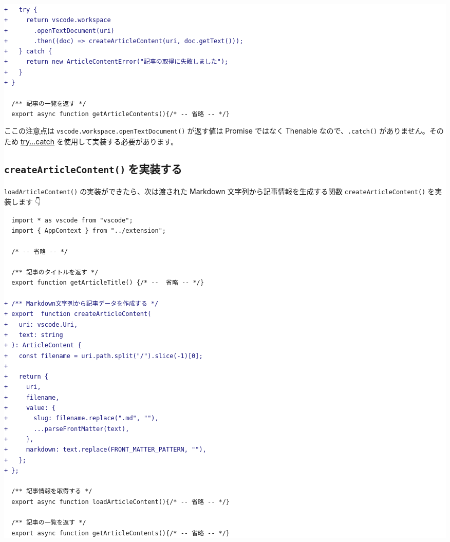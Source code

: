 ```diff ts:./src/web/schemas/article.ts
+   try {
+     return vscode.workspace
+       .openTextDocument(uri)
+       .then((doc) => createArticleContent(uri, doc.getText()));
+   } catch {
+     return new ArticleContentError("記事の取得に失敗しました");
+   }
+ }

  /** 記事の一覧を返す */
  export async function getArticleContents(){/* -- 省略 -- */}
```

ここの注意点は `vscode.workspace.openTextDocument()` が返す値は Promise ではなく Thenable なので、`.catch()` がありません。そのため [try...catch](https://developer.mozilla.org/ja/docs/Web/JavaScript/Reference/Statements/try...catch) を使用して実装する必要があります。

## `createArticleContent()` を実装する

`loadArticleContent()` の実装ができたら、次は渡された Markdown 文字列から記事情報を生成する関数 `createArticleContent()` を実装します 👇

```diff ts:./src/web/schemas/article.ts
  import * as vscode from "vscode";
  import { AppContext } from "../extension";

  /* -- 省略 -- */

  /** 記事のタイトルを返す */
  export function getArticleTitle() {/* --  省略 -- */}

+ /** Markdown文字列から記事データを作成する */
+ export  function createArticleContent(
+   uri: vscode.Uri,
+   text: string
+ ): ArticleContent {
+   const filename = uri.path.split("/").slice(-1)[0];
+
+   return {
+     uri,
+     filename,
+     value: {
+       slug: filename.replace(".md", ""),
+       ...parseFrontMatter(text),
+     },
+     markdown: text.replace(FRONT_MATTER_PATTERN, ""),
+   };
+ };

  /** 記事情報を取得する */
  export async function loadArticleContent(){/* -- 省略 -- */}

  /** 記事の一覧を返す */
  export async function getArticleContents(){/* -- 省略 -- */}
```
